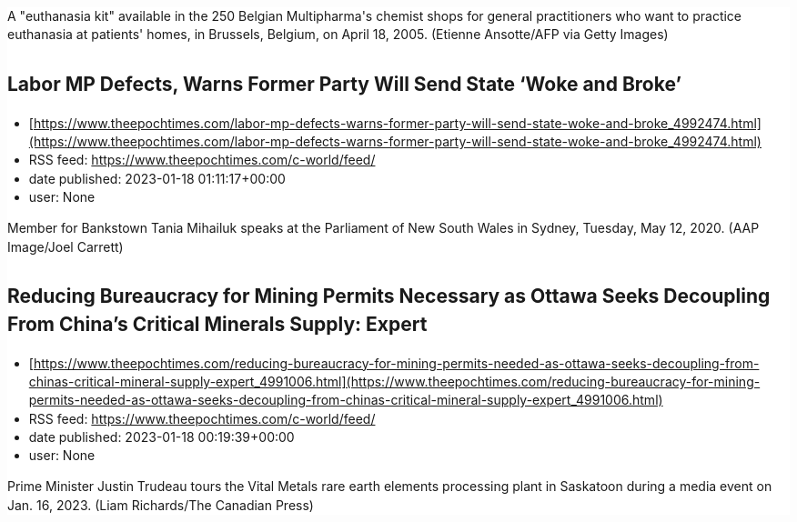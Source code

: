 A "euthanasia kit" available in the 250 Belgian Multipharma's chemist shops for general practitioners who want to practice euthanasia at patients' homes, in Brussels, Belgium, on April 18, 2005. (Etienne Ansotte/AFP via Getty Images)

## Labor MP Defects, Warns Former Party Will Send State ‘Woke and Broke’
 - [https://www.theepochtimes.com/labor-mp-defects-warns-former-party-will-send-state-woke-and-broke_4992474.html](https://www.theepochtimes.com/labor-mp-defects-warns-former-party-will-send-state-woke-and-broke_4992474.html)
 - RSS feed: https://www.theepochtimes.com/c-world/feed/
 - date published: 2023-01-18 01:11:17+00:00
 - user: None

Member for Bankstown Tania Mihailuk speaks at the Parliament of New South Wales in Sydney, Tuesday, May 12, 2020. (AAP Image/Joel Carrett)

## Reducing Bureaucracy for Mining Permits Necessary as Ottawa Seeks Decoupling From China’s Critical Minerals Supply: Expert
 - [https://www.theepochtimes.com/reducing-bureaucracy-for-mining-permits-needed-as-ottawa-seeks-decoupling-from-chinas-critical-mineral-supply-expert_4991006.html](https://www.theepochtimes.com/reducing-bureaucracy-for-mining-permits-needed-as-ottawa-seeks-decoupling-from-chinas-critical-mineral-supply-expert_4991006.html)
 - RSS feed: https://www.theepochtimes.com/c-world/feed/
 - date published: 2023-01-18 00:19:39+00:00
 - user: None

Prime Minister Justin Trudeau tours the Vital Metals rare earth elements processing plant in Saskatoon during a media event on Jan. 16, 2023. (Liam Richards/The Canadian Press)
